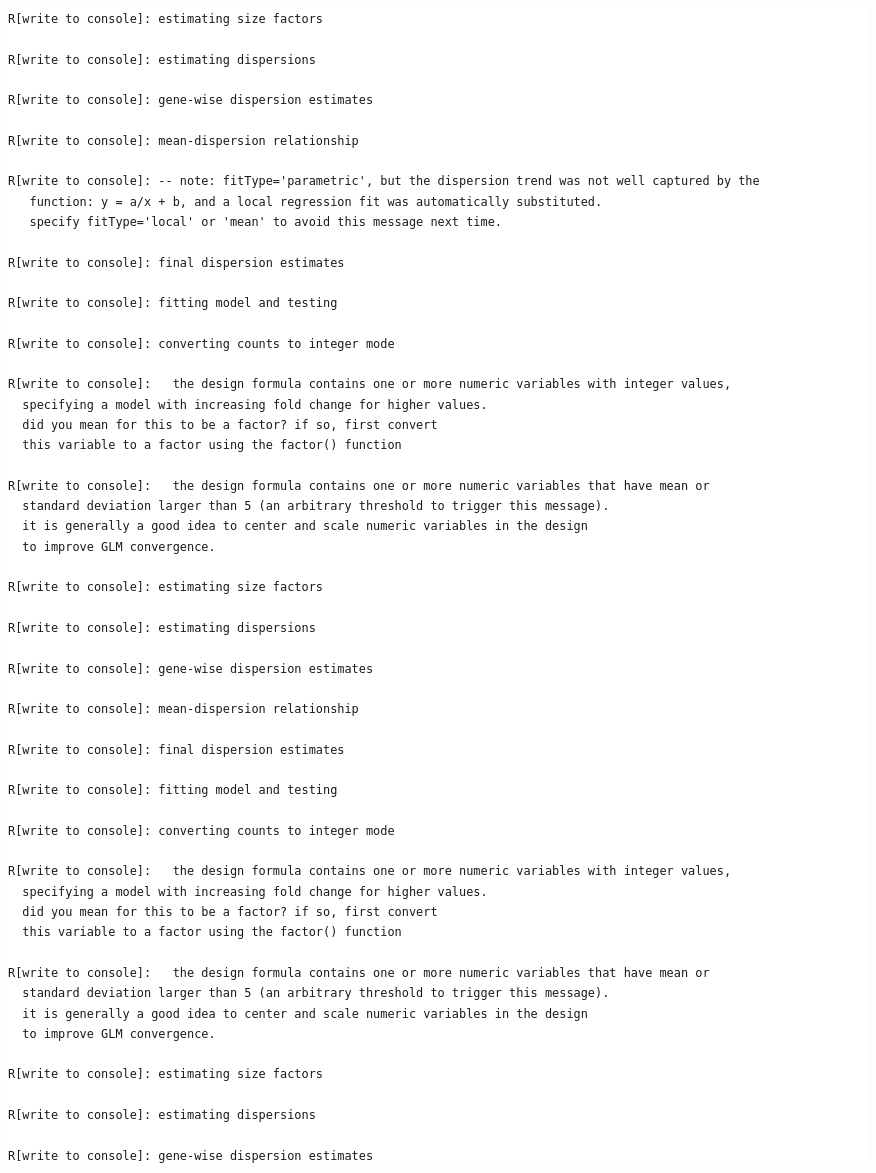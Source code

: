     R[write to console]: estimating size factors
    
    R[write to console]: estimating dispersions
    
    R[write to console]: gene-wise dispersion estimates
    
    R[write to console]: mean-dispersion relationship
    
    R[write to console]: -- note: fitType='parametric', but the dispersion trend was not well captured by the
       function: y = a/x + b, and a local regression fit was automatically substituted.
       specify fitType='local' or 'mean' to avoid this message next time.
    
    R[write to console]: final dispersion estimates
    
    R[write to console]: fitting model and testing
    
    R[write to console]: converting counts to integer mode
    
    R[write to console]:   the design formula contains one or more numeric variables with integer values,
      specifying a model with increasing fold change for higher values.
      did you mean for this to be a factor? if so, first convert
      this variable to a factor using the factor() function
    
    R[write to console]:   the design formula contains one or more numeric variables that have mean or
      standard deviation larger than 5 (an arbitrary threshold to trigger this message).
      it is generally a good idea to center and scale numeric variables in the design
      to improve GLM convergence.
    
    R[write to console]: estimating size factors
    
    R[write to console]: estimating dispersions
    
    R[write to console]: gene-wise dispersion estimates
    
    R[write to console]: mean-dispersion relationship
    
    R[write to console]: final dispersion estimates
    
    R[write to console]: fitting model and testing
    
    R[write to console]: converting counts to integer mode
    
    R[write to console]:   the design formula contains one or more numeric variables with integer values,
      specifying a model with increasing fold change for higher values.
      did you mean for this to be a factor? if so, first convert
      this variable to a factor using the factor() function
    
    R[write to console]:   the design formula contains one or more numeric variables that have mean or
      standard deviation larger than 5 (an arbitrary threshold to trigger this message).
      it is generally a good idea to center and scale numeric variables in the design
      to improve GLM convergence.
    
    R[write to console]: estimating size factors
    
    R[write to console]: estimating dispersions
    
    R[write to console]: gene-wise dispersion estimates
    